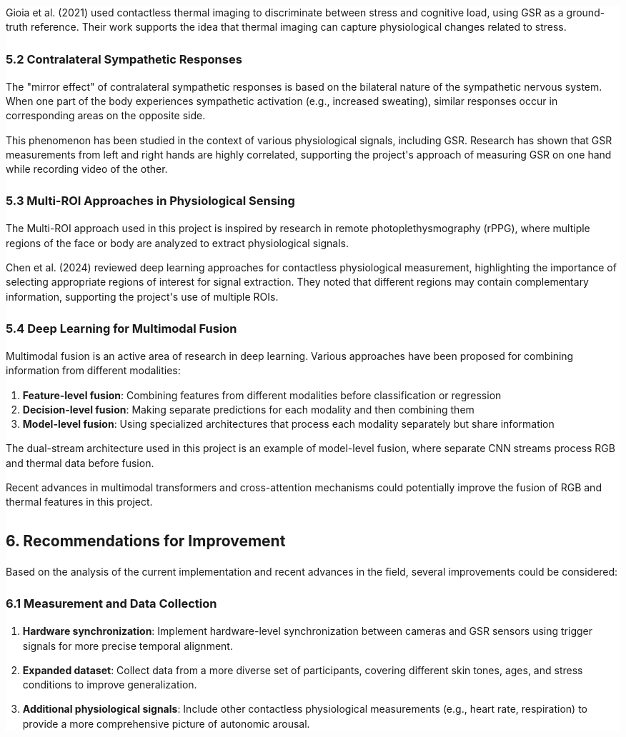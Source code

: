 Gioia et al. (2021) used contactless thermal imaging to discriminate between stress and cognitive load, using GSR as a ground-truth reference. Their work supports the idea that thermal imaging can capture physiological changes related to stress.

### 5.2 Contralateral Sympathetic Responses

The "mirror effect" of contralateral sympathetic responses is based on the bilateral nature of the sympathetic nervous system. When one part of the body experiences sympathetic activation (e.g., increased sweating), similar responses occur in corresponding areas on the opposite side.

This phenomenon has been studied in the context of various physiological signals, including GSR. Research has shown that GSR measurements from left and right hands are highly correlated, supporting the project's approach of measuring GSR on one hand while recording video of the other.

### 5.3 Multi-ROI Approaches in Physiological Sensing

The Multi-ROI approach used in this project is inspired by research in remote photoplethysmography (rPPG), where multiple regions of the face or body are analyzed to extract physiological signals.

Chen et al. (2024) reviewed deep learning approaches for contactless physiological measurement, highlighting the importance of selecting appropriate regions of interest for signal extraction. They noted that different regions may contain complementary information, supporting the project's use of multiple ROIs.

### 5.4 Deep Learning for Multimodal Fusion

Multimodal fusion is an active area of research in deep learning. Various approaches have been proposed for combining information from different modalities:

1. **Feature-level fusion**: Combining features from different modalities before classification or regression
2. **Decision-level fusion**: Making separate predictions for each modality and then combining them
3. **Model-level fusion**: Using specialized architectures that process each modality separately but share information

The dual-stream architecture used in this project is an example of model-level fusion, where separate CNN streams process RGB and thermal data before fusion.

Recent advances in multimodal transformers and cross-attention mechanisms could potentially improve the fusion of RGB and thermal features in this project.

## 6. Recommendations for Improvement

Based on the analysis of the current implementation and recent advances in the field, several improvements could be considered:

### 6.1 Measurement and Data Collection

1. **Hardware synchronization**: Implement hardware-level synchronization between cameras and GSR sensors using trigger signals for more precise temporal alignment.

2. **Expanded dataset**: Collect data from a more diverse set of participants, covering different skin tones, ages, and stress conditions to improve generalization.

3. **Additional physiological signals**: Include other contactless physiological measurements (e.g., heart rate, respiration) to provide a more comprehensive picture of autonomic arousal.

